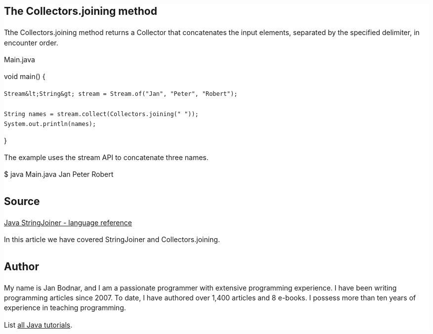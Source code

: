 ## The Collectors.joining method

Tthe Collectors.joining method returns a Collector
that concatenates the input elements, separated by the specified delimiter, in
encounter order.

Main.java
  

void main() {

    Stream&lt;String&gt; stream = Stream.of("Jan", "Peter", "Robert");

    String names = stream.collect(Collectors.joining(" "));
    System.out.println(names);
}

The example uses the stream API to concatenate three names.

$ java Main.java
Jan Peter Robert

## Source

[Java StringJoiner - language reference](https://docs.oracle.com/en/java/javase/21/docs/api/java.base/java/util/StringJoiner.html)

In this article we have covered StringJoiner and
Collectors.joining.

## Author

My name is Jan Bodnar, and I am a passionate programmer with extensive
programming experience. I have been writing programming articles since 2007.
To date, I have authored over 1,400 articles and 8 e-books. I possess more
than ten years of experience in teaching programming.

List [all Java tutorials](/java/).